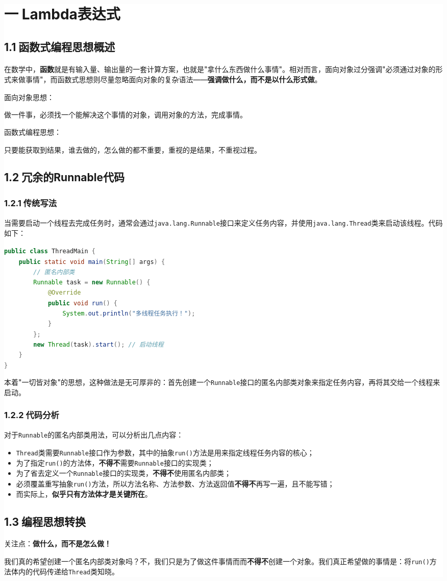 # 一 Lambda表达式

## 1.1 函数式编程思想概述

在数学中，**函数**就是有输入量、输出量的一套计算方案，也就是"拿什么东西做什么事情"。相对而言，面向对象过分强调"必须通过对象的形式来做事情"，而函数式思想则尽量忽略面向对象的复杂语法——**强调做什么，而不是以什么形式做**。

面向对象思想：

​		做一件事，必须找一个能解决这个事情的对象，调用对象的方法，完成事情。

函数式编程思想：

​		只要能获取到结果，谁去做的，怎么做的都不重要，重视的是结果，不重视过程。

## 1.2 冗余的Runnable代码

### 1.2.1 传统写法

当需要启动一个线程去完成任务时，通常会通过`java.lang.Runnable`接口来定义任务内容，并使用`java.lang.Thread`类来启动该线程。代码如下：

```java
public class ThreadMain {
    public static void main(String[] args) {
        // 匿名内部类
        Runnable task = new Runnable() {
            @Override
            public void run() {
                System.out.println("多线程任务执行！");
            }
        };
        new Thread(task).start(); // 启动线程
    }
}
```

本着"一切皆对象"的思想，这种做法是无可厚非的：首先创建一个`Runnable`接口的匿名内部类对象来指定任务内容，再将其交给一个线程来启动。

### 1.2.2 代码分析

对于`Runnable`的匿名内部类用法，可以分析出几点内容：

- `Thread`类需要`Runnable`接口作为参数，其中的抽象`run()`方法是用来指定线程任务内容的核心；
- 为了指定`run()`的方法体，**不得不**需要`Runnable`接口的实现类；
- 为了省去定义一个`Runnable`接口的实现类，**不得不**使用匿名内部类；
- 必须覆盖重写抽象`run()`方法，所以方法名称、方法参数、方法返回值**不得不**再写一遍，且不能写错；
- 而实际上，**似乎只有方法体才是关键所在**。

## 1.3 编程思想转换

关注点：**做什么，而不是怎么做！**

我们真的希望创建一个匿名内部类对象吗？不，我们只是为了做这件事情而而**不得不**创建一个对象。我们真正希望做的事情是：将`run()`方法体内的代码传递给`Thread`类知晓。
